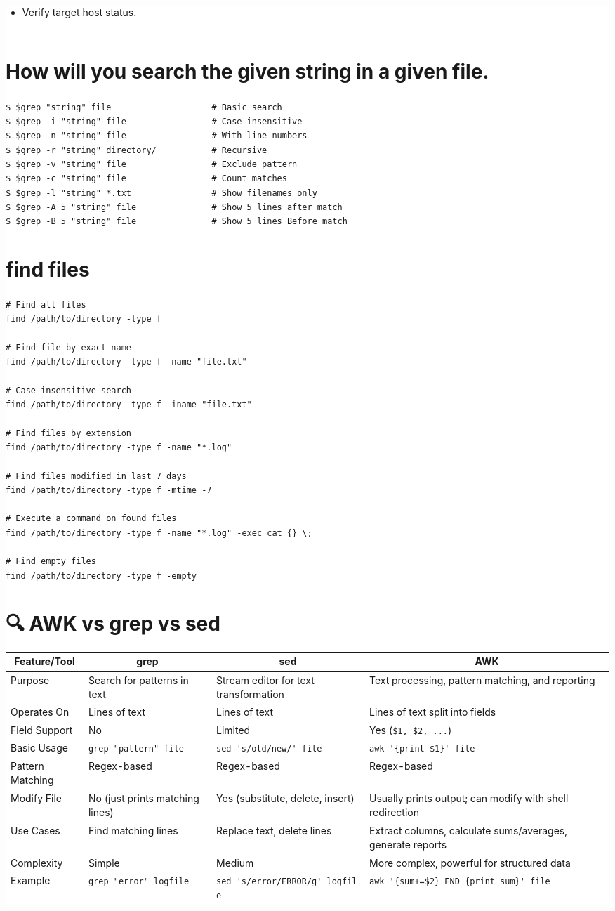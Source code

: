 - Verify target host status.
---


# How will you search the given string in a given file.
```
$ $grep "string" file                    # Basic search
$ $grep -i "string" file                 # Case insensitive
$ $grep -n "string" file                 # With line numbers
$ $grep -r "string" directory/           # Recursive
$ $grep -v "string" file                 # Exclude pattern
$ $grep -c "string" file                 # Count matches
$ $grep -l "string" *.txt                # Show filenames only
$ $grep -A 5 "string" file               # Show 5 lines after match
$ $grep -B 5 "string" file               # Show 5 lines Before match
```

# find files 
```
# Find all files
find /path/to/directory -type f

# Find file by exact name
find /path/to/directory -type f -name "file.txt"

# Case-insensitive search
find /path/to/directory -type f -iname "file.txt"

# Find files by extension
find /path/to/directory -type f -name "*.log"

# Find files modified in last 7 days
find /path/to/directory -type f -mtime -7

# Execute a command on found files
find /path/to/directory -type f -name "*.log" -exec cat {} \;

# Find empty files
find /path/to/directory -type f -empty
```

# 🔍 AWK vs grep vs sed

| Feature/Tool     | grep                            | sed                                   | AWK                                                        |
| ---------------- | ------------------------------- | ------------------------------------- | ---------------------------------------------------------- |
| Purpose          | Search for patterns in text     | Stream editor for text transformation | Text processing, pattern matching, and reporting           |
| Operates On      | Lines of text                   | Lines of text                         | Lines of text split into fields                            |
| Field Support    | No                              | Limited                               | Yes (`$1, $2, ...`)                                        |
| Basic Usage      | `grep "pattern" file`           | `sed 's/old/new/' file`               | `awk '{print $1}' file`                                    |
| Pattern Matching | Regex-based                     | Regex-based                           | Regex-based                                                |
| Modify File      | No (just prints matching lines) | Yes (substitute, delete, insert)      | Usually prints output; can modify with shell redirection   |
| Use Cases        | Find matching lines             | Replace text, delete lines            | Extract columns, calculate sums/averages, generate reports |
| Complexity       | Simple                          | Medium                                | More complex, powerful for structured data                 |
| Example          | `grep "error" logfile`          | `sed 's/error/ERROR/g' logfile`       | `awk '{sum+=$2} END {print sum}' file`                     |
